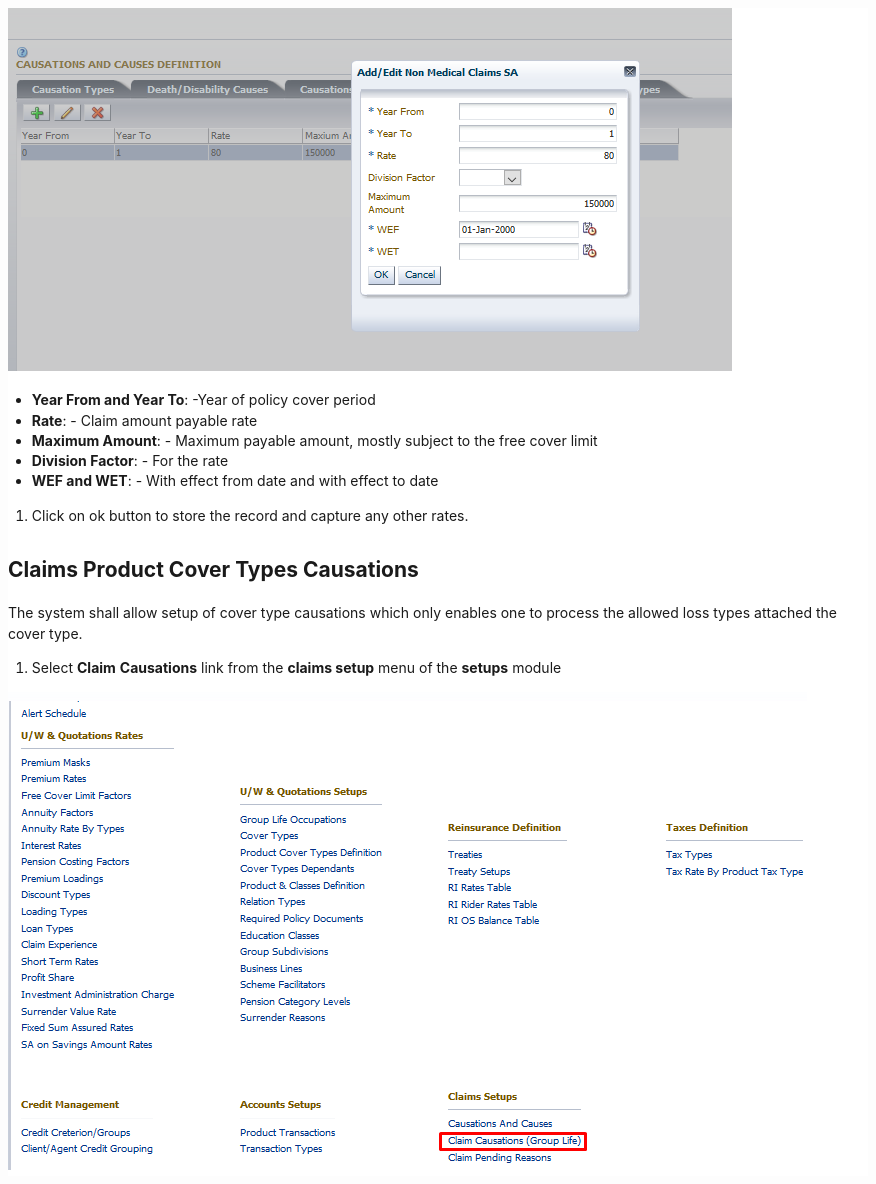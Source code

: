 ![](media/b319513637328879f4ae8e46eda07621.png)

-   **Year From and Year To**: -Year of policy cover period
-   **Rate**: - Claim amount payable rate
-   **Maximum Amount**: - Maximum payable amount, mostly subject to the free cover limit
-   **Division Factor**: - For the rate
-   **WEF and WET**: - With effect from date and with effect to date
1.  Click on ok button to store the record and capture any other rates.

## Claims Product Cover Types Causations

The system shall allow setup of cover type causations which only enables one to process the allowed loss types attached the cover type.

1.  Select **Claim** **Causations** link from the **claims setup** menu of the **setups** module

![](media/67cec57e87fa987a24433d03f518ad72.png)
